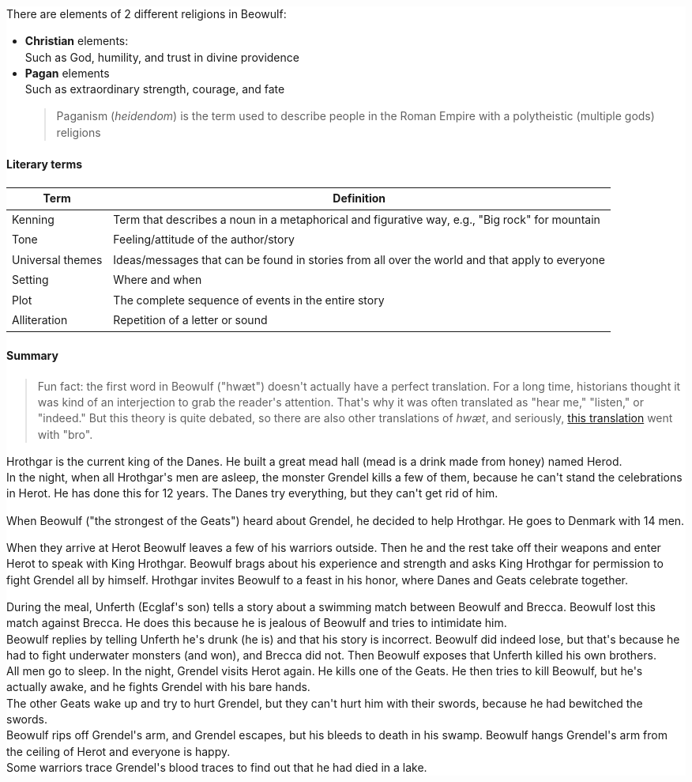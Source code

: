 
There are elements of 2 different religions in Beowulf:

- **Christian** elements:  
  Such as God, humility, and trust in divine providence
- **Pagan** elements  
  Such as extraordinary strength, courage, and fate  
  > Paganism (*heidendom*) is the term used to describe people in the Roman Empire with a polytheistic (multiple gods) religions  

#### Literary terms

| Term             | Definition                                                                                     |
| ---------------- | ---------------------------------------------------------------------------------------------- |
| Kenning          | Term that describes a noun in a metaphorical and figurative way, e.g., "Big rock" for mountain |
| Tone             | Feeling/attitude of the author/story                                                           |
| Universal themes | Ideas/messages that can be found in stories from all over the world and that apply to everyone |
| Setting          | Where and when                                                                                 |
| Plot             | The complete sequence of events in the entire story                                            |
| Alliteration     | Repetition of a letter or sound                                                                |

#### Summary

> Fun fact: the first word in Beowulf ("hwæt") doesn't actually have a perfect translation. For a long time, historians thought it was kind of an interjection to grab the reader's attention. That's why it was often translated as "hear me," "listen," or "indeed." But this theory is quite debated, so there are also other translations of *hwæt*, and seriously, [this translation](https://www.historytoday.com/archive/review/beowulf-bro) went with "bro".

Hrothgar is the current king of the Danes. He built a great mead hall (mead is a drink made from honey) named Herod.  
In the night, when all Hrothgar's men are asleep, the monster Grendel kills a few of them, because he can't stand the celebrations in Herot. He has done this for 12 years. The Danes try everything, but they can't get rid of him.

When Beowulf ("the strongest of the Geats") heard about Grendel, he decided to help Hrothgar. He goes to Denmark with 14 men.

When they arrive at Herot Beowulf leaves a few of his warriors outside. Then he and the rest take off their weapons and enter Herot to speak with King Hrothgar. Beowulf brags about his experience and strength and asks King Hrothgar for permission to fight Grendel all by himself. Hrothgar invites Beowulf to a feast in his honor, where Danes and Geats celebrate together.

During the meal, Unferth (Ecglaf's son) tells a story about a swimming match between Beowulf and Brecca. Beowulf lost this match against Brecca. He does this because he is jealous of Beowulf and tries to intimidate him.  
Beowulf replies by telling Unferth he's drunk (he is) and that his story is incorrect. Beowulf did indeed lose, but that's because he had to fight underwater monsters (and won), and Brecca did not. Then Beowulf exposes that Unferth killed his own brothers.  
All men go to sleep. In the night, Grendel visits Herot again. He kills one of the Geats. He then tries to kill Beowulf, but he's actually awake, and he fights Grendel with his bare hands.  
The other Geats wake up and try to hurt Grendel, but they can't hurt him with their swords, because he had bewitched the swords.  
Beowulf rips off Grendel's arm, and Grendel escapes, but his bleeds to death in his swamp. Beowulf hangs Grendel's arm from the ceiling of Herot and everyone is happy.  
Some warriors trace Grendel's blood traces to find out that he had died in a lake.
